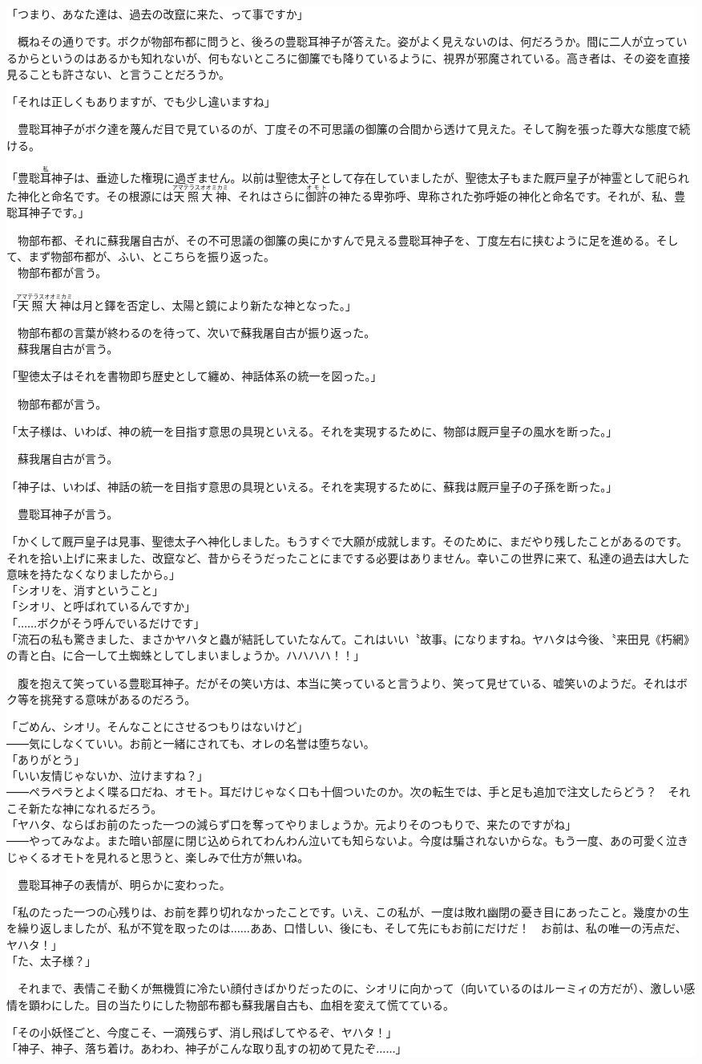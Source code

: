 「つまり、あなた達は、過去の改竄に来た、って事ですか」</br>

&emsp;概ねその通りです。ボクが物部布都に問うと、後ろの豊聡耳神子が答えた。姿がよく見えないのは、何だろうか。間に二人が立っているからというのはあるかも知れないが、何もないところに御簾でも降りているように、視界が邪魔されている。高き者は、その姿を直接見ることも許さない、と言うことだろうか。</br>

「それは正しくもありますが、でも少し違いますね」</br>

&emsp;豊聡耳神子がボク達を蔑んだ目で見ているのが、丁度その不可思議の御簾の合間から透けて見えた。そして胸を張った尊大な態度で続ける。</br>

「<ruby><rb>豊聡耳神子</rb><rt>私</rt></ruby>は、垂迹した権現に過ぎません。以前は聖徳太子として存在していましたが、聖徳太子もまた厩戸皇子が神霊として祀られた神化と命名です。その根源には<ruby><rb>天照大神</rb><rt>アマテラスオオミカミ</rt></ruby>、それはさらに<ruby><rb>御許</rb><rt>オモト</rt></ruby>の神たる卑弥呼、卑称された弥呼姫の神化と命名です。それが、私、豊聡耳神子です。」</br>

&emsp;物部布都、それに蘇我屠自古が、その不可思議の御簾の奥にかすんで見える豊聡耳神子を、丁度左右に挟むように足を進める。そして、まず物部布都が、ふい、とこちらを振り返った。</br>
&emsp;物部布都が言う。</br>

「<ruby><rb>天照大神</rb><rt>アマテラスオオミカミ</rt></ruby>は月と鐸を否定し、太陽と鏡により新たな神となった。」</br>

&emsp;物部布都の言葉が終わるのを待って、次いで蘇我屠自古が振り返った。</br>
&emsp;蘇我屠自古が言う。</br>

「聖徳太子はそれを書物即ち歴史として纏め、神話体系の統一を図った。」</br>

&emsp;物部布都が言う。</br>

「太子様は、いわば、神の統一を目指す意思の具現といえる。それを実現するために、物部は厩戸皇子の風水を断った。」</br>

&emsp;蘇我屠自古が言う。</br>

「神子は、いわば、神話の統一を目指す意思の具現といえる。それを実現するために、蘇我は厩戸皇子の子孫を断った。」</br>

&emsp;豊聡耳神子が言う。</br>

「かくして厩戸皇子は見事、聖徳太子へ神化しました。もうすぐで大願が成就します。そのために、まだやり残したことがあるのです。それを拾い上げに来ました、改竄など、昔からそうだったことにまでする必要はありません。幸いこの世界に来て、私達の過去は大した意味を持たなくなりましたから。」</br>
「シオリを、消すということ」</br>
「シオリ、と呼ばれているんですか」</br>
「……ボクがそう呼んでいるだけです」</br>
「流石の私も驚きました、まさかヤハタと蟲が結託していたなんて。これはいい〝故事〟になりますね。ヤハタは今後、〝来田見《朽網》の青と白〟に合一して土蜘蛛としてしまいましょうか。ハハハハ！！」</br>

&emsp;腹を抱えて笑っている豊聡耳神子。だがその笑い方は、本当に笑っていると言うより、笑って見せている、嘘笑いのようだ。それはボク等を挑発する意味があるのだろう。</br>

「ごめん、シオリ。そんなことにさせるつもりはないけど」</br>
——気にしなくていい。お前と一緒にされても、オレの名誉は堕ちない。</br>
「ありがとう」</br>
「いい友情じゃないか、泣けますね？」</br>
——ペラペラとよく喋る口だね、オモト。耳だけじゃなく口も十個ついたのか。次の転生では、手と足も追加で注文したらどう？&emsp;それこそ新たな神になれるだろう。</br>
「ヤハタ、ならばお前のたった一つの減らず口を奪ってやりましょうか。元よりそのつもりで、来たのですがね」</br>
——やってみなよ。また暗い部屋に閉じ込められてわんわん泣いても知らないよ。今度は騙されないからな。もう一度、あの可愛く泣きじゃくるオモトを見れると思うと、楽しみで仕方が無いね。</br>

&emsp;豊聡耳神子の表情が、明らかに変わった。</br>

「私のたった一つの心残りは、お前を葬り切れなかったことです。いえ、この私が、一度は敗れ幽閉の憂き目にあったこと。幾度かの生を繰り返しましたが、私が不覚を取ったのは……ああ、口惜しい、後にも、そして先にもお前にだけだ！&emsp;お前は、私の唯一の汚点だ、ヤハタ！」</br>
「た、太子様？」</br>

&emsp;それまで、表情こそ動くが無機質に冷たい顔付きばかりだったのに、シオリに向かって（向いているのはルーミィの方だが）、激しい感情を顕わにした。目の当たりにした物部布都も蘇我屠自古も、血相を変えて慌てている。</br>

「その小妖怪ごと、今度こそ、一滴残らず、消し飛ばしてやるぞ、ヤハタ！」</br>
「神子、神子、落ち着け。あわわ、神子がこんな取り乱すの初めて見たぞ……」</br>
